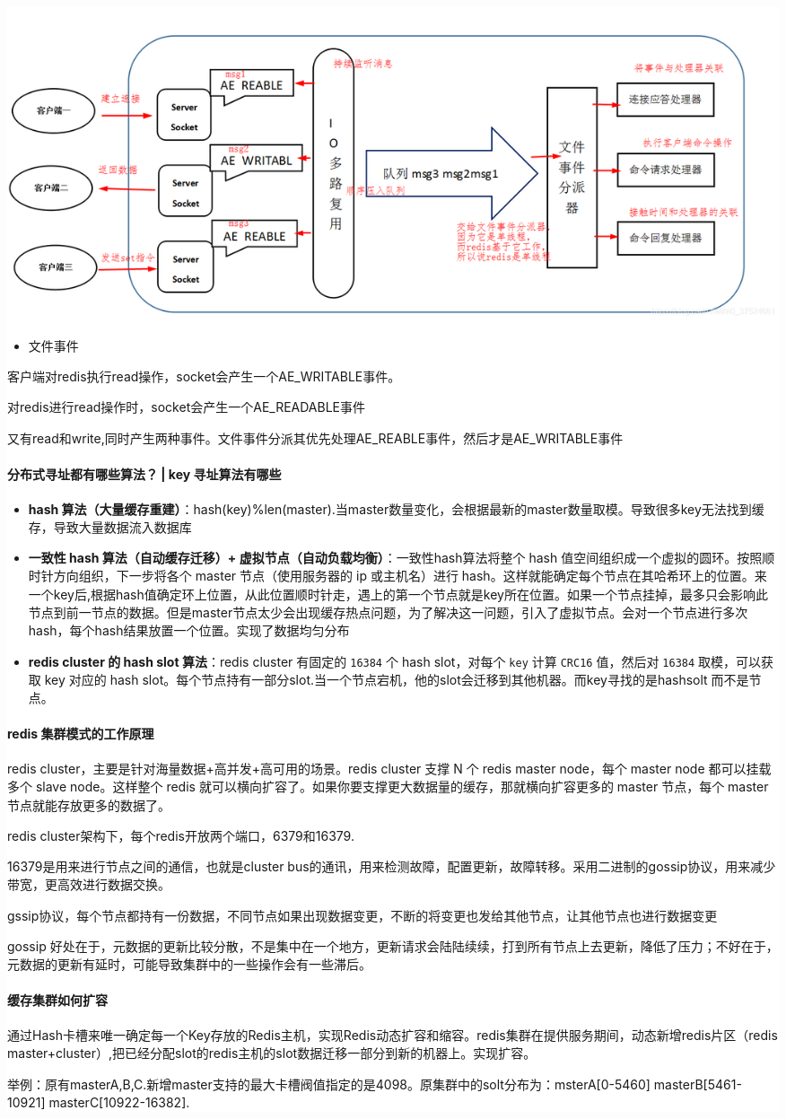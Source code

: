 ![img](..\image\redis\文件事件处理器.png)

- 文件事件

客户端对redis执行read操作，socket会产生一个AE_WRITABLE事件。

对redis进行read操作时，socket会产生一个AE_READABLE事件

又有read和write,同时产生两种事件。文件事件分派其优先处理AE_REABLE事件，然后才是AE_WRITABLE事件

#### 分布式寻址都有哪些算法？ | key 寻址算法有哪些

- **hash 算法（大量缓存重建）**：hash(key)%len(master).当master数量变化，会根据最新的master数量取模。导致很多key无法找到缓存，导致大量数据流入数据库
- **一致性 hash 算法（自动缓存迁移）+ 虚拟节点（自动负载均衡）**：一致性hash算法将整个 hash 值空间组织成一个虚拟的圆环。按照顺时针方向组织，下一步将各个 master 节点（使用服务器的 ip 或主机名）进行 hash。这样就能确定每个节点在其哈希环上的位置。来一个key后,根据hash值确定环上位置，从此位置顺时针走，遇上的第一个节点就是key所在位置。如果一个节点挂掉，最多只会影响此节点到前一节点的数据。但是master节点太少会出现缓存热点问题，为了解决这一问题，引入了虚拟节点。会对一个节点进行多次hash，每个hash结果放置一个位置。实现了数据均匀分布

- **redis cluster 的 hash slot 算法**：redis cluster 有固定的 `16384` 个 hash slot，对每个 `key` 计算 `CRC16` 值，然后对 `16384` 取模，可以获取 key 对应的 hash slot。每个节点持有一部分slot.当一个节点宕机，他的slot会迁移到其他机器。而key寻找的是hashsolt  而不是节点。

#### redis 集群模式的工作原理

redis cluster，主要是针对海量数据+高并发+高可用的场景。redis cluster 支撑 N 个 redis master node，每个 master node 都可以挂载多个 slave node。这样整个 redis 就可以横向扩容了。如果你要支撑更大数据量的缓存，那就横向扩容更多的 master 节点，每个 master 节点就能存放更多的数据了。

redis cluster架构下，每个redis开放两个端口，6379和16379.

16379是用来进行节点之间的通信，也就是cluster bus的通讯，用来检测故障，配置更新，故障转移。采用二进制的gossip协议，用来减少带宽，更高效进行数据交换。

gssip协议，每个节点都持有一份数据，不同节点如果出现数据变更，不断的将变更也发给其他节点，让其他节点也进行数据变更

gossip 好处在于，元数据的更新比较分散，不是集中在一个地方，更新请求会陆陆续续，打到所有节点上去更新，降低了压力；不好在于，元数据的更新有延时，可能导致集群中的一些操作会有一些滞后。

#### 缓存集群如何扩容

通过Hash卡槽来唯一确定每一个Key存放的Redis主机，实现Redis动态扩容和缩容。redis集群在提供服务期间，动态新增redis片区（redis master+cluster）,把已经分配slot的redis主机的slot数据迁移一部分到新的机器上。实现扩容。

举例：原有masterA,B,C.新增master支持的最大卡槽阀值指定的是4098。原集群中的solt分布为：msterA[0-5460] 	masterB[5461-10921]	masterC[10922-16382].
